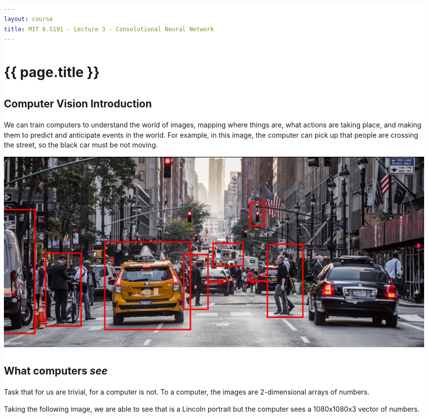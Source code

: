 ```yaml
---
layout: course
title: MIT 6.S191 - Lecture 3 - Convolutional Neural Network
---
```


{{ page.title }}
================

## Computer Vision Introduction 

We can train computers to understand the world of images, mapping where things are, what actions are taking place, and making them to predict and anticipate events in the world. For example, in this image, the computer can pick up that people are crossing the street, so the black car must be not moving.

![](/images/MIT_deep_learning_intro/L3_cars.png)

## What computers *see* 

Task that for us are trivial, for a computer is not. To a computer, the images are 2-dimensional arrays of numbers.

Taking the following image, we are able to see that is a Lincoln portrait but the computer sees a 1080x1080x3 vector of numbers.
